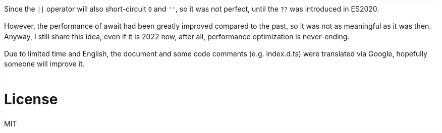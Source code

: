 Since the `||` operator will also short-circuit `0` and `''`, so it was not perfect, until the `??` was introduced in ES2020.

However, the performance of await had been greatly improved compared to the past, so it was not as meaningful as it was then. Anyway, I still share this idea, even if it is 2022 now, after all, performance optimization is never-ending.

Due to limited time and English, the document and some code comments (e.g. index.d.ts) were translated via Google, hopefully someone will improve it.


# License

MIT
